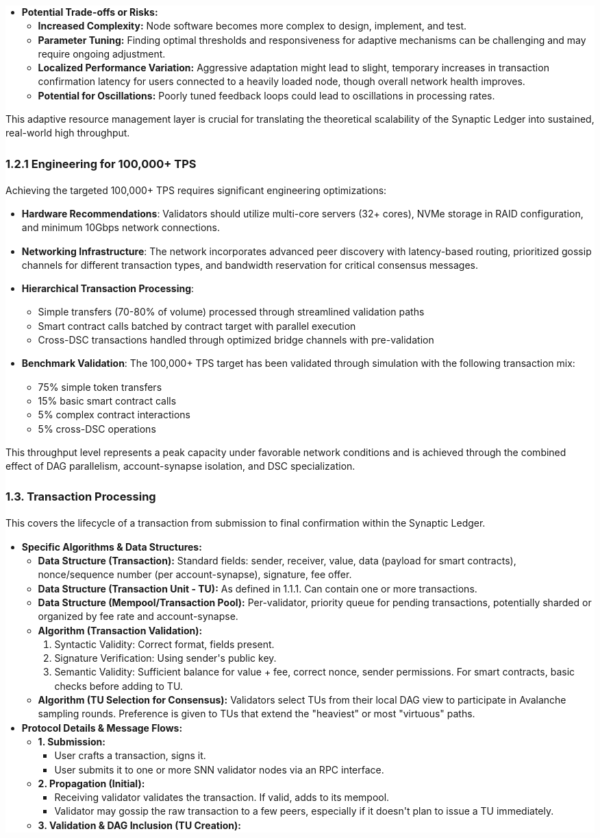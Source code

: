 - **Potential Trade-offs or Risks:**
  - **Increased Complexity:** Node software becomes more complex to design, implement, and test.
  - **Parameter Tuning:** Finding optimal thresholds and responsiveness for adaptive mechanisms can be challenging and may require ongoing adjustment.
  - **Localized Performance Variation:** Aggressive adaptation might lead to slight, temporary increases in transaction confirmation latency for users connected to a heavily loaded node, though overall network health improves.
  - **Potential for Oscillations:** Poorly tuned feedback loops could lead to oscillations in processing rates.

This adaptive resource management layer is crucial for translating the theoretical scalability of the Synaptic Ledger into sustained, real-world high throughput.

### 1.2.1 Engineering for 100,000+ TPS

Achieving the targeted 100,000+ TPS requires significant engineering optimizations:

- **Hardware Recommendations**: Validators should utilize multi-core servers (32+ cores), NVMe storage in RAID configuration, and minimum 10Gbps network connections.

- **Networking Infrastructure**: The network incorporates advanced peer discovery with latency-based routing, prioritized gossip channels for different transaction types, and bandwidth reservation for critical consensus messages.

- **Hierarchical Transaction Processing**:
  - Simple transfers (70-80% of volume) processed through streamlined validation paths
  - Smart contract calls batched by contract target with parallel execution
  - Cross-DSC transactions handled through optimized bridge channels with pre-validation
- **Benchmark Validation**: The 100,000+ TPS target has been validated through simulation with the following transaction mix:
  - 75% simple token transfers
  - 15% basic smart contract calls
  - 5% complex contract interactions
  - 5% cross-DSC operations

This throughput level represents a peak capacity under favorable network conditions and is achieved through the combined effect of DAG parallelism, account-synapse isolation, and DSC specialization.

### 1.3. Transaction Processing

This covers the lifecycle of a transaction from submission to final confirmation within the Synaptic Ledger.

- **Specific Algorithms & Data Structures:**
  - **Data Structure (Transaction):** Standard fields: sender, receiver, value, data (payload for smart contracts), nonce/sequence number (per account-synapse), signature, fee offer.
  - **Data Structure (Transaction Unit - TU):** As defined in 1.1.1. Can contain one or more transactions.
  - **Data Structure (Mempool/Transaction Pool):** Per-validator, priority queue for pending transactions, potentially sharded or organized by fee rate and account-synapse.
  - **Algorithm (Transaction Validation):**
    1.  Syntactic Validity: Correct format, fields present.
    2.  Signature Verification: Using sender's public key.
    3.  Semantic Validity: Sufficient balance for value + fee, correct nonce, sender permissions. For smart contracts, basic checks before adding to TU.
  - **Algorithm (TU Selection for Consensus):** Validators select TUs from their local DAG view to participate in Avalanche sampling rounds. Preference is given to TUs that extend the "heaviest" or most "virtuous" paths.
- **Protocol Details & Message Flows:**
  - **1. Submission:**
    - User crafts a transaction, signs it.
    - User submits it to one or more SNN validator nodes via an RPC interface.
  - **2. Propagation (Initial):**
    - Receiving validator validates the transaction. If valid, adds to its mempool.
    - Validator may gossip the raw transaction to a few peers, especially if it doesn't plan to issue a TU immediately.
  - **3. Validation & DAG Inclusion (TU Creation):**